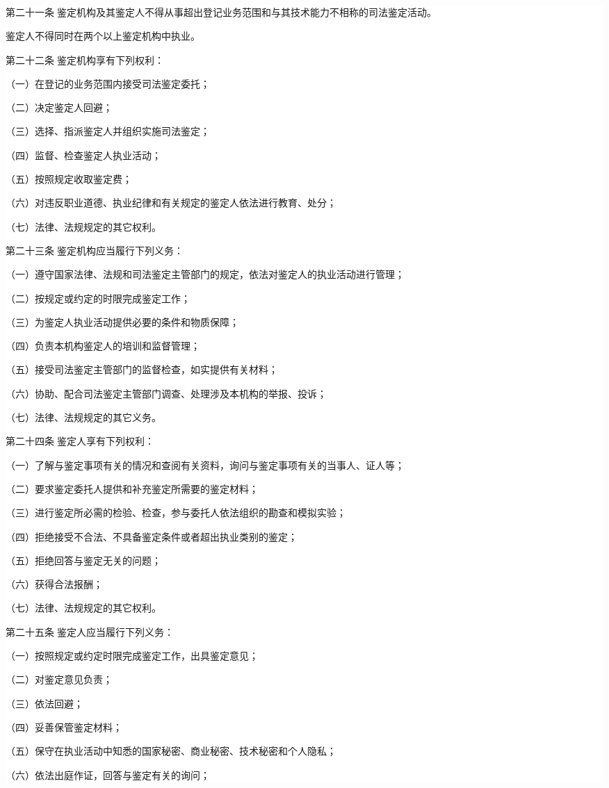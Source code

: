 第二十一条 鉴定机构及其鉴定人不得从事超出登记业务范围和与其技术能力不相称的司法鉴定活动。

鉴定人不得同时在两个以上鉴定机构中执业。

第二十二条 鉴定机构享有下列权利：

（一）在登记的业务范围内接受司法鉴定委托；

（二）决定鉴定人回避；

（三）选择、指派鉴定人并组织实施司法鉴定；

（四）监督、检查鉴定人执业活动；

（五）按照规定收取鉴定费；

（六）对违反职业道德、执业纪律和有关规定的鉴定人依法进行教育、处分；

（七）法律、法规规定的其它权利。

第二十三条 鉴定机构应当履行下列义务：

（一）遵守国家法律、法规和司法鉴定主管部门的规定，依法对鉴定人的执业活动进行管理；

（二）按规定或约定的时限完成鉴定工作；

（三）为鉴定人执业活动提供必要的条件和物质保障；

（四）负责本机构鉴定人的培训和监督管理；

（五）接受司法鉴定主管部门的监督检查，如实提供有关材料；

（六）协助、配合司法鉴定主管部门调查、处理涉及本机构的举报、投诉；

（七）法律、法规规定的其它义务。

第二十四条 鉴定人享有下列权利：

（一）了解与鉴定事项有关的情况和查阅有关资料，询问与鉴定事项有关的当事人、证人等；

（二）要求鉴定委托人提供和补充鉴定所需要的鉴定材料；

（三）进行鉴定所必需的检验、检查，参与委托人依法组织的勘查和模拟实验；

（四）拒绝接受不合法、不具备鉴定条件或者超出执业类别的鉴定；

（五）拒绝回答与鉴定无关的问题；

（六）获得合法报酬；

（七）法律、法规规定的其它权利。

第二十五条 鉴定人应当履行下列义务：

（一）按照规定或约定时限完成鉴定工作，出具鉴定意见；

（二）对鉴定意见负责；

（三）依法回避；

（四）妥善保管鉴定材料；

（五）保守在执业活动中知悉的国家秘密、商业秘密、技术秘密和个人隐私；

（六）依法出庭作证，回答与鉴定有关的询问；
